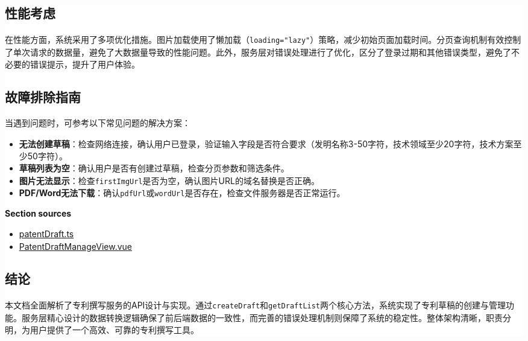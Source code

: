 ## 性能考虑
在性能方面，系统采用了多项优化措施。图片加载使用了懒加载（`loading="lazy"`）策略，减少初始页面加载时间。分页查询机制有效控制了单次请求的数据量，避免了大数据量导致的性能问题。此外，服务层对错误处理进行了优化，区分了登录过期和其他错误类型，避免了不必要的错误提示，提升了用户体验。

## 故障排除指南
当遇到问题时，可参考以下常见问题的解决方案：
- **无法创建草稿**：检查网络连接，确认用户已登录，验证输入字段是否符合要求（发明名称3-50字符，技术领域至少20字符，技术方案至少50字符）。
- **草稿列表为空**：确认用户是否有创建过草稿，检查分页参数和筛选条件。
- **图片无法显示**：检查`firstImgUrl`是否为空，确认图片URL的域名替换是否正确。
- **PDF/Word无法下载**：确认`pdfUrl`或`wordUrl`是否存在，检查文件服务器是否正常运行。

**Section sources**
- [patentDraft.ts](file://src/services/patentDraft.ts#L100-L325)
- [PatentDraftManageView.vue](file://src/views/patent-draft/PatentDraftManageView.vue#L234-L298)

## 结论
本文档全面解析了专利撰写服务的API设计与实现。通过`createDraft`和`getDraftList`两个核心方法，系统实现了专利草稿的创建与管理功能。服务层精心设计的数据转换逻辑确保了前后端数据的一致性，而完善的错误处理机制则保障了系统的稳定性。整体架构清晰，职责分明，为用户提供了一个高效、可靠的专利撰写工具。